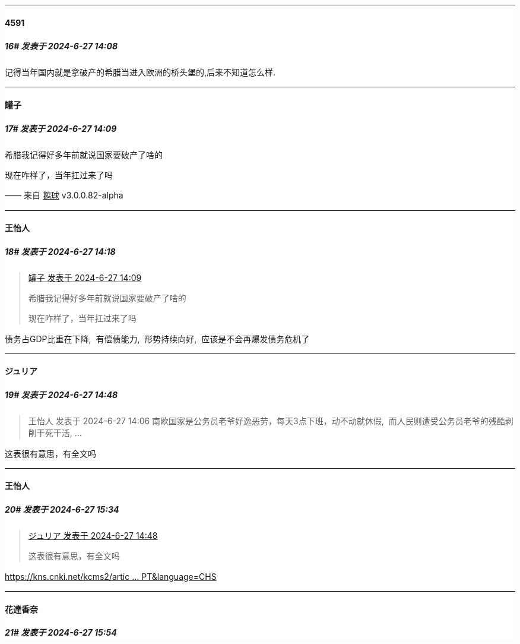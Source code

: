 *****

####  4591  
##### 16#       发表于 2024-6-27 14:08

记得当年国内就是拿破产的希腊当进入欧洲的桥头堡的,后来不知道怎么样.

*****

####  罐子  
##### 17#       发表于 2024-6-27 14:09

希腊我记得好多年前就说国家要破产了啥的

现在咋样了，当年扛过来了吗

—— 来自 [鹅球](https://www.pgyer.com/xfPejhuq) v3.0.0.82-alpha

*****

####  王怡人  
##### 18#       发表于 2024-6-27 14:18

<blockquote><a href="httphttps://bbs.saraba1st.com/2b/forum.php?mod=redirect&amp;goto=findpost&amp;pid=65400097&amp;ptid=2189189" target="_blank">罐子 发表于 2024-6-27 14:09</a>

希腊我记得好多年前就说国家要破产了啥的

现在咋样了，当年扛过来了吗</blockquote>
债务占GDP比重在下降,  有偿债能力,  形势持续向好,  应该是不会再爆发债务危机了

*****

####  ジュリア  
##### 19#       发表于 2024-6-27 14:48

<blockquote>王怡人 发表于 2024-6-27 14:06
南欧国家是公务员老爷好逸恶劳，每天3点下班，动不动就休假,  而人民则遭受公务员老爷的残酷剥削干死干活, ...</blockquote>
这表很有意思，有全文吗

*****

####  王怡人  
##### 20#       发表于 2024-6-27 15:34

<blockquote><a href="httphttps://bbs.saraba1st.com/2b/forum.php?mod=redirect&amp;goto=findpost&amp;pid=65400553&amp;ptid=2189189" target="_blank">ジュリア 发表于 2024-6-27 14:48</a>

这表很有意思，有全文吗</blockquote>
[https://kns.cnki.net/kcms2/artic ... PT&amp;language=CHS](https://kns.cnki.net/kcms2/article/abstract?v=m22VhQxdXyfEStjjmxvqNOpvTB8Xw2XqMxcyYFcpmXWfTr-6FpmPxyGcRbP16UfwMPzNujkP0-fodNOahashYY_4cdeWYUoBIj9q3qpbDvqukKI-zOJq64BX8GSA5DiaV74sxoBsV8KD-_x7a5tXNQ==&amp;uniplatform=NZKPT&amp;language=CHS)

*****

####  花達香奈  
##### 21#       发表于 2024-6-27 15:54
